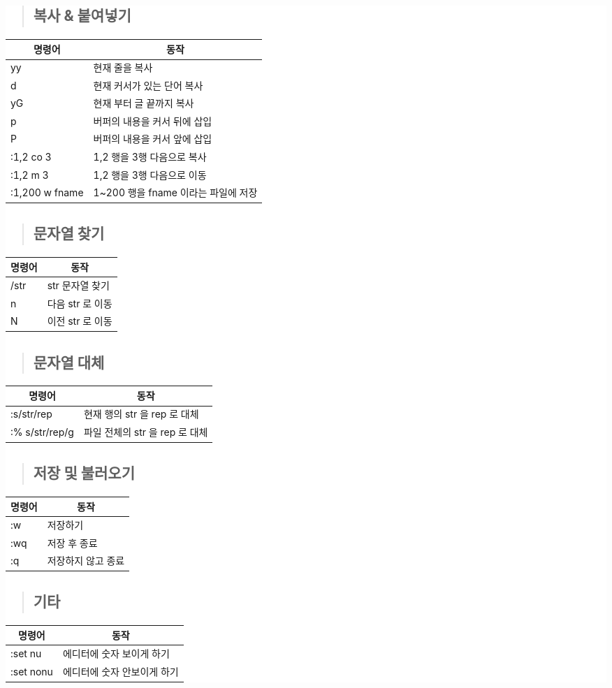 > ## 복사 & 붙여넣기

| 명령어         | 동작                                |
| -------------- | ----------------------------------- |
| yy             | 현재 줄을 복사                      |
| d              | 현재 커서가 있는 단어 복사          |
| yG             | 현재 부터 글 끝까지 복사            |
| p              | 버퍼의 내용을 커서 뒤에 삽입        |
| P              | 버퍼의 내용을 커서 앞에 삽입        |
| :1,2 co 3      | 1,2 행을 3행 다음으로 복사          |
| :1,2 m 3       | 1,2 행을 3행 다음으로 이동          |
| :1,200 w fname | 1~200 행을 fname 이라는 파일에 저장 |

> ## 문자열 찾기

| 명령어 | 동작             |
| ------ | ---------------- |
| /str   | str 문자열 찾기  |
| n      | 다음 str 로 이동 |
| N      | 이전 str 로 이동 |

> ## 문자열 대체

| 명령어         | 동작                           |
| -------------- | ------------------------------ |
| :s/str/rep     | 현재 행의 str 을 rep 로 대체   |
| :% s/str/rep/g | 파일 전체의 str 을 rep 로 대체 |

> ## 저장 및 불러오기

| 명령어 | 동작               |
| ------ | ------------------ |
| :w     | 저장하기           |
| :wq    | 저장 후 종료       |
| :q     | 저장하지 않고 종료 |

> ## 기타

| 명령어    | 동작                        |
| --------- | --------------------------- |
| :set nu   | 에디터에 숫자 보이게 하기   |
| :set nonu | 에디터에 숫자 안보이게 하기 |
